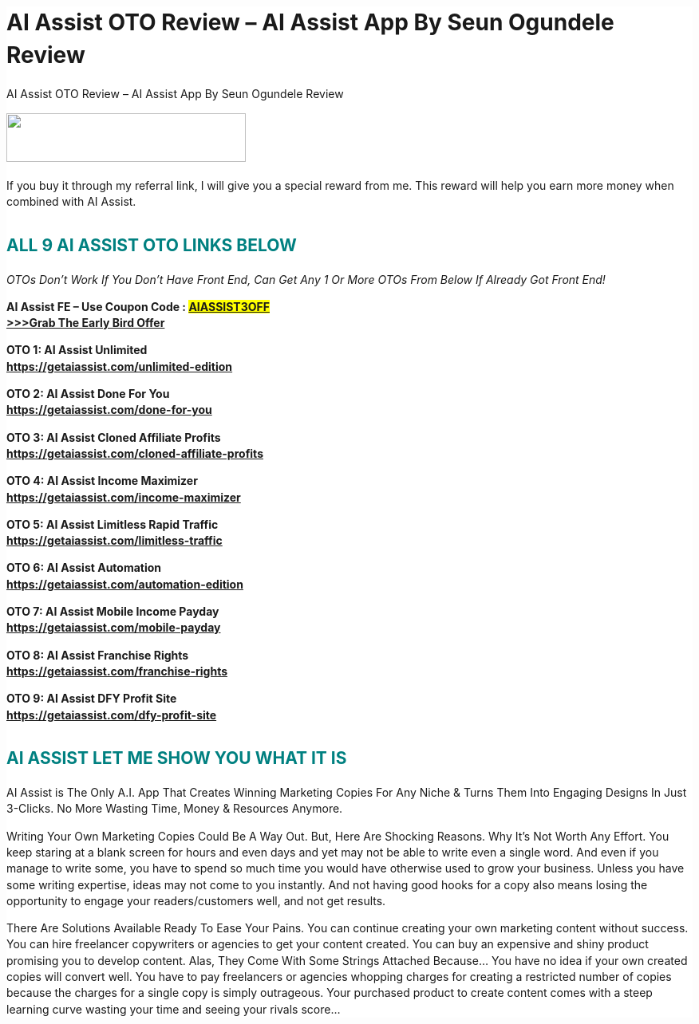 # AI Assist OTO Review – AI Assist App By Seun Ogundele Review
AI Assist OTO Review – AI Assist App By Seun Ogundele Review
<p><a href="https://warriorplus.com/o2/a/xs26rd/0/4U" target="_blank" rel="nofollow noopener noreferrer"><img class="aligncenter size-full wp-image-28432" src="https://4u-review.com/wp-content/uploads/2023/11/AI-Assist.png" alt="" width="300" height="61" /></a></p>
<p>If you buy it through my referral link, I will give you a special reward from me. This reward will help you earn more money when combined with AI Assist.</p>
<h2><span style="color: #008080;"><strong>ALL 9 AI ASSIST OTO LINKS BELOW</strong></span></h2>
<p><em>OTOs Don’t Work If You Don’t Have Front End, Can Get Any 1 Or More OTOs From Below If Already Got Front End!</em></p>
<p><strong>AI Assist FE – Use Coupon Code : <a href="https://warriorplus.com/o2/a/xs26rd/0/4U" target="_blank" rel="nofollow noopener noreferrer"><span style="background-color: #ffff00;">AIASSIST3OFF</span></a></strong><br />
<a href="https://warriorplus.com/o2/a/xs26rd/0/4U" target="_blank" rel="nofollow noopener noreferrer"><strong>&gt;&gt;&gt;Grab The Early Bird Offer</strong></a></p>
<p><strong>OTO 1: AI Assist Unlimited</strong><br />
<a href="https://getaiassist.com/unlimited-edition" target="_blank" rel="nofollow noopener noreferrer"><strong>https://getaiassist.com/unlimited-edition</strong></a></p>
<p><strong>OTO 2: AI Assist Done For You</strong><br />
<a href="https://getaiassist.com/done-for-you" target="_blank" rel="nofollow noopener noreferrer"><strong>https://getaiassist.com/done-for-you</strong></a></p>
<p><strong>OTO 3: AI Assist Cloned Affiliate Profits</strong><br />
<a href="https://getaiassist.com/cloned-affiliate-profits" target="_blank" rel="nofollow noopener noreferrer"><strong>https://getaiassist.com/cloned-affiliate-profits</strong></a></p>
<p><strong>OTO 4: AI Assist Income Maximizer</strong><br />
<a href="https://getaiassist.com/income-maximizer" target="_blank" rel="nofollow noopener noreferrer"><strong>https://getaiassist.com/income-maximizer</strong></a></p>
<p><strong>OTO 5: AI Assist Limitless Rapid Traffic</strong><br />
<a href="https://getaiassist.com/limitless-traffic" target="_blank" rel="nofollow noopener noreferrer"><strong>https://getaiassist.com/limitless-traffic</strong></a></p>
<p><strong>OTO 6: AI Assist Automation</strong><br />
<a href="https://getaiassist.com/automation-edition" target="_blank" rel="nofollow noopener noreferrer"><strong>https://getaiassist.com/automation-edition</strong></a></p>
<p><strong>OTO 7: AI Assist Mobile Income Payday</strong><br />
<a href="https://getaiassist.com/mobile-payday" target="_blank" rel="nofollow noopener noreferrer"><strong>https://getaiassist.com/mobile-payday</strong></a></p>
<p><strong>OTO 8: AI Assist Franchise Rights</strong><br />
<a href="https://getaiassist.com/franchise-rights" target="_blank" rel="nofollow noopener noreferrer"><strong>https://getaiassist.com/franchise-rights</strong></a></p>
<p><strong>OTO 9: AI Assist DFY Profit Site</strong><br />
<a href="https://getaiassist.com/dfy-profit-site" target="_blank" rel="nofollow noopener noreferrer"><strong>https://getaiassist.com/dfy-profit-site</strong></a></p>
<h2><span style="color: #008080;"><strong>AI ASSIST LET ME SHOW YOU WHAT IT IS</strong></span></h2>
<p>AI Assist is The Only A.I. App That Creates Winning Marketing Copies For Any Niche &amp; Turns Them Into Engaging Designs In Just 3-Clicks. No More Wasting Time, Money &amp; Resources Anymore.</p>
<p>Writing Your Own Marketing Copies Could Be A Way Out. But, Here Are Shocking Reasons. Why It’s Not Worth Any Effort. You keep staring at a blank screen for hours and even days and yet may not be able to write even a single word. And even if you manage to write some, you have to spend so much time you would have otherwise used to grow your business. Unless you have some writing expertise, ideas may not come to you instantly. And not having good hooks for a copy also means losing the opportunity to engage your readers/customers well, and not get results.</p>
<p>There Are Solutions Available Ready To Ease Your Pains. You can continue creating your own marketing content without success. You can hire freelancer copywriters or agencies to get your content created. You can buy an expensive and shiny product promising you to develop content. Alas, They Come With Some Strings Attached Because… You have no idea if your own created copies will convert well. You have to pay freelancers or agencies whopping charges for creating a restricted number of copies because the charges for a single copy is simply outrageous. Your purchased product to create content comes with a steep learning curve wasting your time and seeing your rivals score…</p>